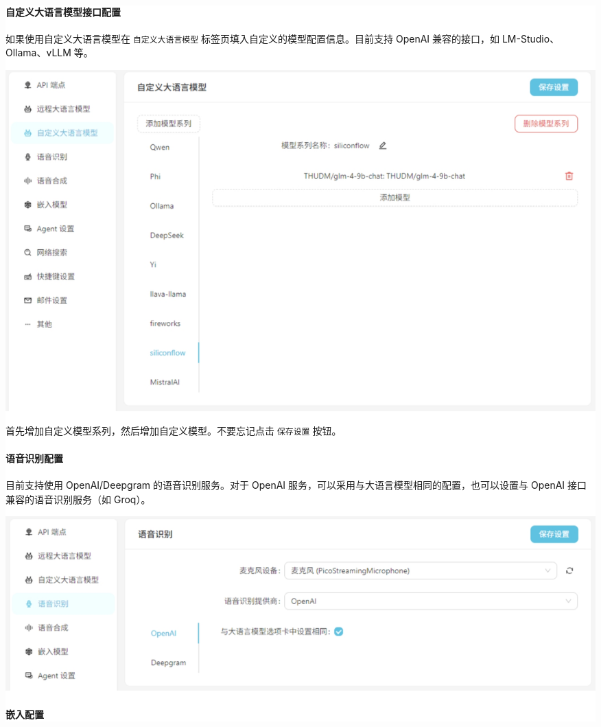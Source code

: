 #### 自定义大语言模型接口配置

如果使用自定义大语言模型在 `自定义大语言模型` 标签页填入自定义的模型配置信息。目前支持 OpenAI 兼容的接口，如 LM-Studio、Ollama、vLLM 等。

![自定义 LLM 设置](resources/images/custom-llms-settings_zh-CN.jpg)

首先增加自定义模型系列，然后增加自定义模型。不要忘记点击 `保存设置` 按钮。

#### 语音识别配置

目前支持使用 OpenAI/Deepgram 的语音识别服务。对于 OpenAI 服务，可以采用与大语言模型相同的配置，也可以设置与 OpenAI 接口兼容的语音识别服务（如 Groq）。

![语音识别配置](resources/images/asr-settings1-zh.jpg)

#### 嵌入配置
